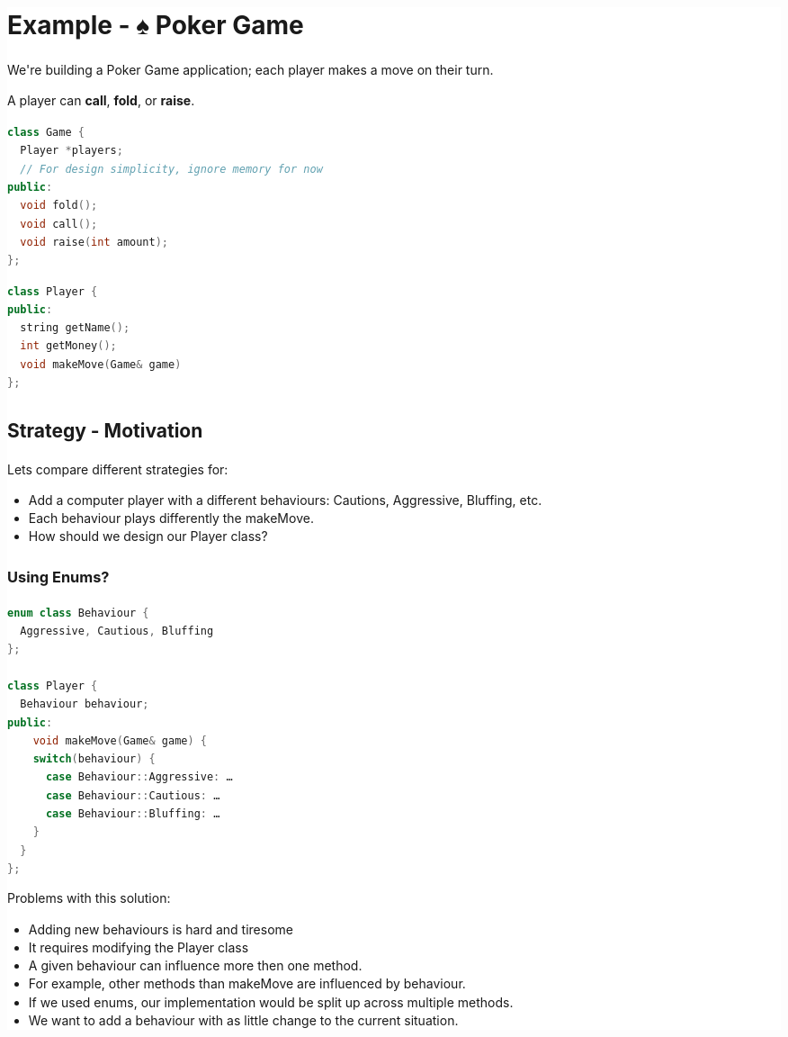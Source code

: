 # Example - :spades: Poker Game

We're building a Poker Game application; each player makes a move on their turn.

A player can **call**, **fold**, or **raise**.

```cpp
class Game {
  Player *players;
  // For design simplicity, ignore memory for now
public:
  void fold();
  void call();
  void raise(int amount);
};
```
```cpp
class Player {
public:
  string getName();
  int getMoney();
  void makeMove(Game& game)
};
```

## Strategy - Motivation

Lets compare different strategies for:
- Add a computer player with a different behaviours:
  Cautions, Aggressive, Bluffing, etc.
- Each behaviour plays differently the makeMove.
- How should we design our Player class?

### Using Enums?
```cpp
enum class Behaviour {
  Aggressive, Cautious, Bluffing
};

class Player {
  Behaviour behaviour;
public:
    void makeMove(Game& game) {
    switch(behaviour) {
      case Behaviour::Aggressive: …
      case Behaviour::Cautious: …
      case Behaviour::Bluffing: …
    }
  }
};
```
Problems with this solution:
- Adding new behaviours is hard and tiresome
- It requires modifying the Player class
- A given behaviour can influence more then one method.
- For example, other methods than makeMove are influenced by
  behaviour.
- If we used enums, our implementation would be split up across multiple
  methods.
- We want to add a behaviour with as little change to the
  current situation.
